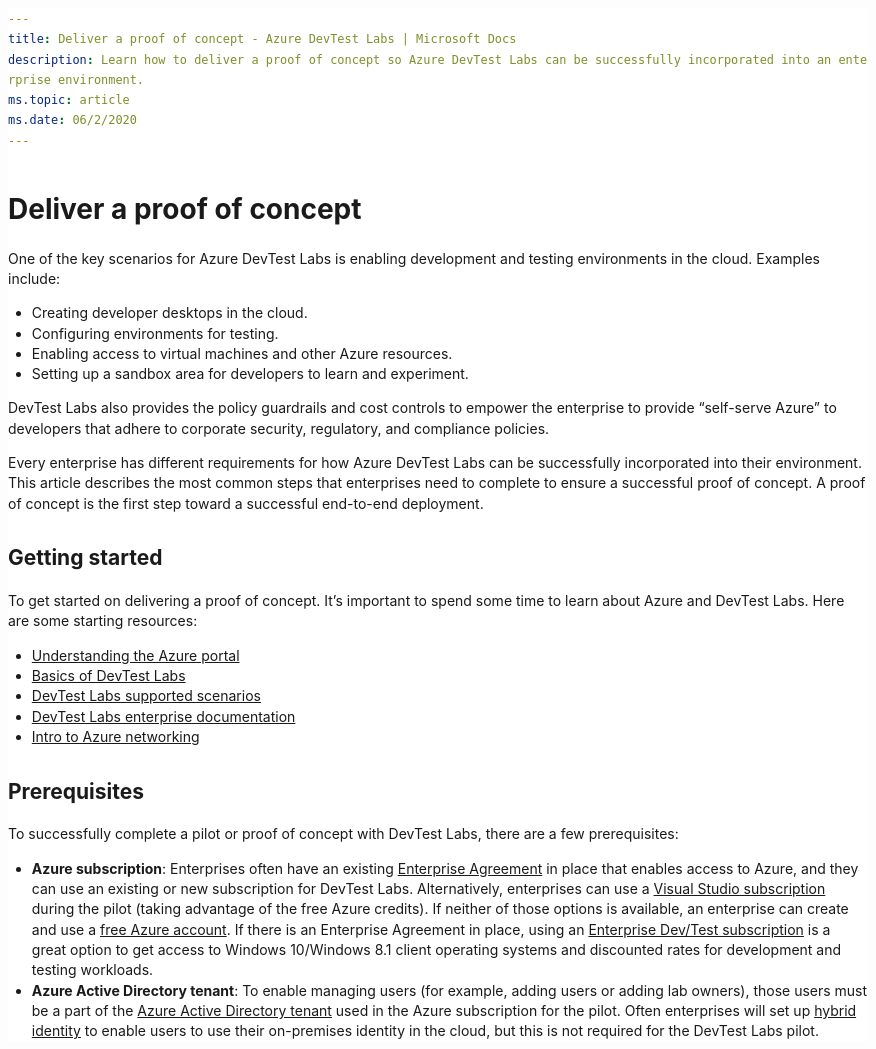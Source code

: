 ```yaml
---
title: Deliver a proof of concept - Azure DevTest Labs | Microsoft Docs
description: Learn how to deliver a proof of concept so Azure DevTest Labs can be successfully incorporated into an enterprise environment.
ms.topic: article
ms.date: 06/2/2020
---
```


# Deliver a proof of concept 

One of the key scenarios for Azure DevTest Labs is enabling development and testing environments in the cloud. Examples include:

* Creating developer desktops in the cloud.
* Configuring environments for testing.
* Enabling access to virtual machines and other Azure resources.
* Setting up a sandbox area for developers to learn and experiment.

DevTest Labs also provides the policy guardrails and cost controls to empower the enterprise to provide “self-serve Azure” to developers that adhere to corporate security, regulatory, and compliance policies. 

Every enterprise has different requirements for how Azure DevTest Labs can be successfully incorporated into their environment. This article describes the most common steps that enterprises need to complete to ensure a successful proof of concept. A proof of concept is the first step toward a successful end-to-end deployment. 

## Getting started 

To get started on delivering a proof of concept. It’s important to spend some time to learn about Azure and DevTest Labs.  Here are some starting resources: 

* [Understanding the Azure portal](https://azure.microsoft.com/features/azure-portal/)
* [Basics of DevTest Labs](devtest-lab-overview.md)
* [DevTest Labs supported scenarios](devtest-lab-guidance-get-started.md)
* [DevTest Labs enterprise documentation](devtest-lab-guidance-prescriptive-adoption.md)
* [Intro to Azure networking](../virtual-network/virtual-networks-overview.md)

## Prerequisites 

To successfully complete a pilot or proof of concept with DevTest Labs, there are a few prerequisites: 

* **Azure subscription**: Enterprises often have an existing [Enterprise Agreement](https://azure.microsoft.com/pricing/purchase-options/enterprise-agreement/) in place that enables access to Azure, and they can use an existing or new subscription for DevTest Labs. Alternatively, enterprises can use a [Visual Studio subscription](https://azure.microsoft.com/pricing/member-offers/visual-studio-subscriptions/) during the pilot (taking advantage of the free Azure credits). If neither of those options is available, an enterprise can create and use a [free Azure account](https://azure.microsoft.com/free/search/?&OCID=AID719825_SEM_g4lyBqgB&lnkd=Bing_Azure_Brand&msclkid=ecc4275a31b61375749e7a5322c20de8&dclid=CMGW5-m78-ICFaLt4QodmUwGtQ). If there is an Enterprise Agreement in place, using an [Enterprise Dev/Test subscription](https://azure.microsoft.com/offers/ms-azr-0148p/) is a great option to get access to Windows 10/Windows 8.1 client operating systems and discounted rates for development and testing workloads. 
* **Azure Active Directory tenant**: To enable managing users (for example, adding users or adding lab owners), those users must be a part of the [Azure Active Directory tenant](https://azure.microsoft.com/services/active-directory/) used in the Azure subscription for the pilot. Often enterprises will set up [hybrid identity](../active-directory/hybrid/whatis-hybrid-identity.md) to enable users to use their on-premises identity in the cloud, but this is not required for the DevTest Labs pilot. 
